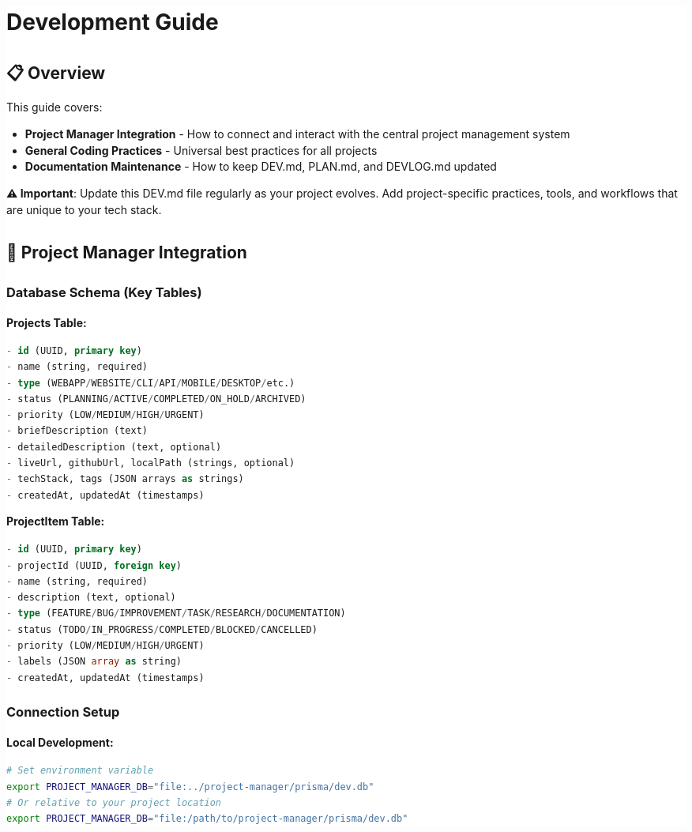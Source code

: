 # Development Guide

## 📋 Overview

This guide covers:
- **Project Manager Integration** - How to connect and interact with the central project management system
- **General Coding Practices** - Universal best practices for all projects
- **Documentation Maintenance** - How to keep DEV.md, PLAN.md, and DEVLOG.md updated

**⚠️ Important**: Update this DEV.md file regularly as your project evolves. Add project-specific practices, tools, and workflows that are unique to your tech stack.

## 🔗 Project Manager Integration

### Database Schema (Key Tables)

**Projects Table:**
```sql
- id (UUID, primary key)
- name (string, required)
- type (WEBAPP/WEBSITE/CLI/API/MOBILE/DESKTOP/etc.)
- status (PLANNING/ACTIVE/COMPLETED/ON_HOLD/ARCHIVED)
- priority (LOW/MEDIUM/HIGH/URGENT)
- briefDescription (text)
- detailedDescription (text, optional)
- liveUrl, githubUrl, localPath (strings, optional)
- techStack, tags (JSON arrays as strings)
- createdAt, updatedAt (timestamps)
```

**ProjectItem Table:**
```sql
- id (UUID, primary key)
- projectId (UUID, foreign key)
- name (string, required)
- description (text, optional)
- type (FEATURE/BUG/IMPROVEMENT/TASK/RESEARCH/DOCUMENTATION)
- status (TODO/IN_PROGRESS/COMPLETED/BLOCKED/CANCELLED)
- priority (LOW/MEDIUM/HIGH/URGENT)
- labels (JSON array as string)
- createdAt, updatedAt (timestamps)
```

### Connection Setup

**Local Development:**
```bash
# Set environment variable
export PROJECT_MANAGER_DB="file:../project-manager/prisma/dev.db"
# Or relative to your project location
export PROJECT_MANAGER_DB="file:/path/to/project-manager/prisma/dev.db"
```
